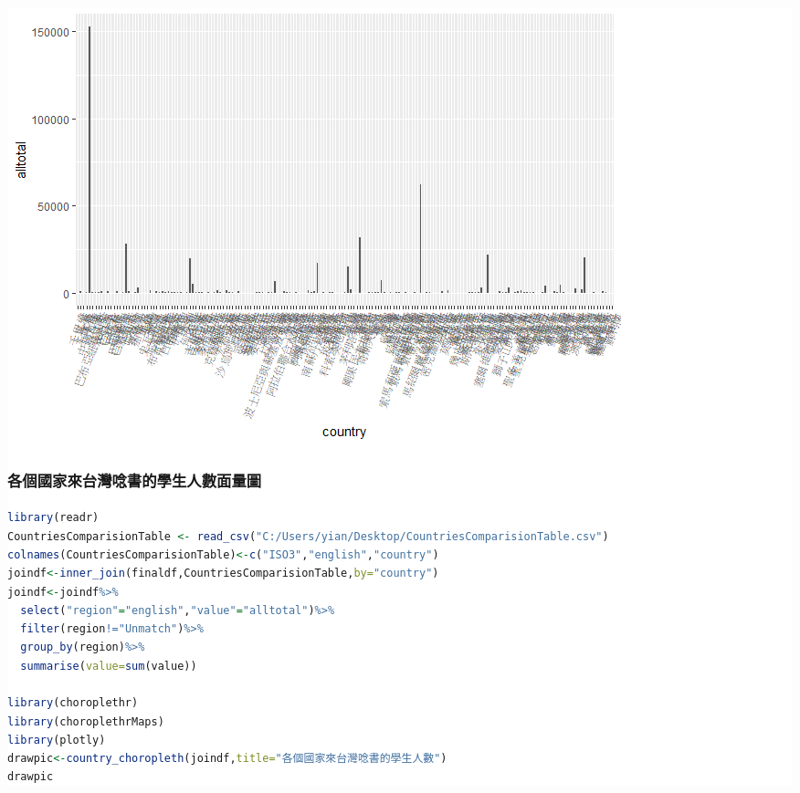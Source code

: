 ![](InternationalStudents_files/figure-markdown_github/ToTWNCountryBar-1.png)

### 各個國家來台灣唸書的學生人數面量圖

``` r
library(readr)
CountriesComparisionTable <- read_csv("C:/Users/yian/Desktop/CountriesComparisionTable.csv")
colnames(CountriesComparisionTable)<-c("ISO3","english","country")
joindf<-inner_join(finaldf,CountriesComparisionTable,by="country")
joindf<-joindf%>%
  select("region"="english","value"="alltotal")%>%
  filter(region!="Unmatch")%>%
  group_by(region)%>%
  summarise(value=sum(value))
  
library(choroplethr)
library(choroplethrMaps)
library(plotly)
drawpic<-country_choropleth(joindf,title="各個國家來台灣唸書的學生人數")
drawpic
```
